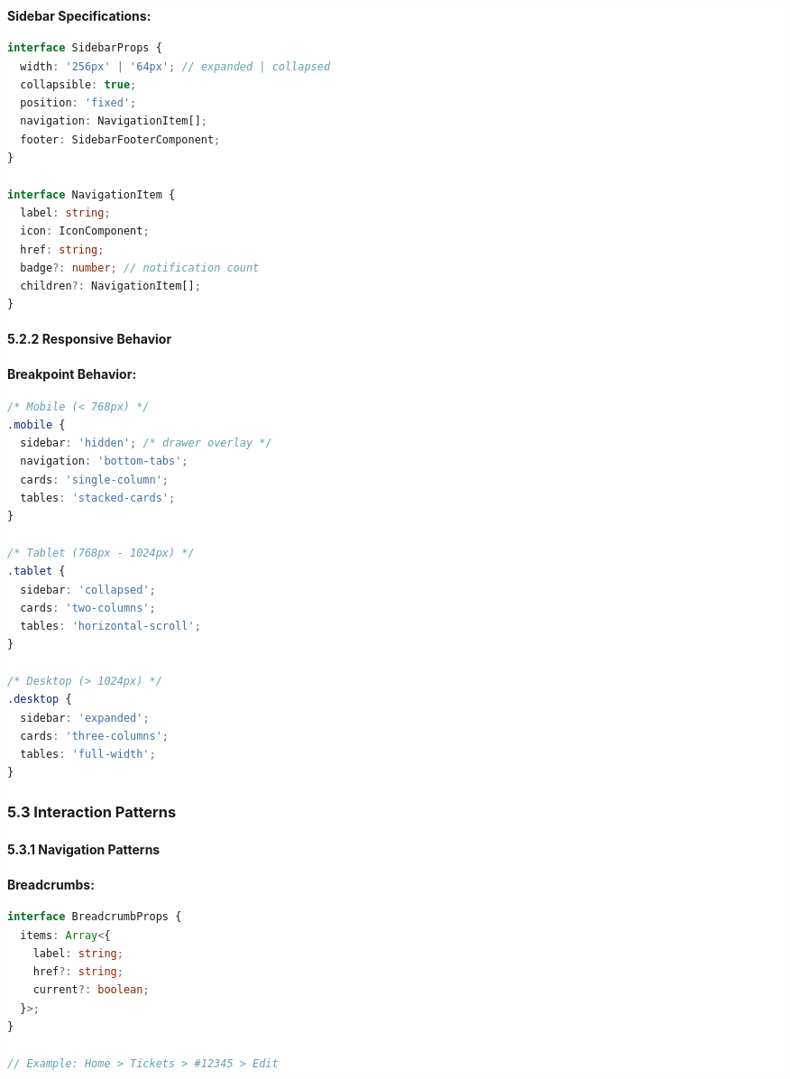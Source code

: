 
**Sidebar Specifications:**
```typescript
interface SidebarProps {
  width: '256px' | '64px'; // expanded | collapsed
  collapsible: true;
  position: 'fixed';
  navigation: NavigationItem[];
  footer: SidebarFooterComponent;
}

interface NavigationItem {
  label: string;
  icon: IconComponent;
  href: string;
  badge?: number; // notification count
  children?: NavigationItem[];
}
```

#### **5.2.2 Responsive Behavior**

**Breakpoint Behavior:**
```css
/* Mobile (< 768px) */
.mobile {
  sidebar: 'hidden'; /* drawer overlay */
  navigation: 'bottom-tabs';
  cards: 'single-column';
  tables: 'stacked-cards';
}

/* Tablet (768px - 1024px) */
.tablet {
  sidebar: 'collapsed';
  cards: 'two-columns';
  tables: 'horizontal-scroll';
}

/* Desktop (> 1024px) */
.desktop {
  sidebar: 'expanded';
  cards: 'three-columns';
  tables: 'full-width';
}
```

### **5.3 Interaction Patterns**

#### **5.3.1 Navigation Patterns**

**Breadcrumbs:**
```typescript
interface BreadcrumbProps {
  items: Array<{
    label: string;
    href?: string;
    current?: boolean;
  }>;
}

// Example: Home > Tickets > #12345 > Edit
```
